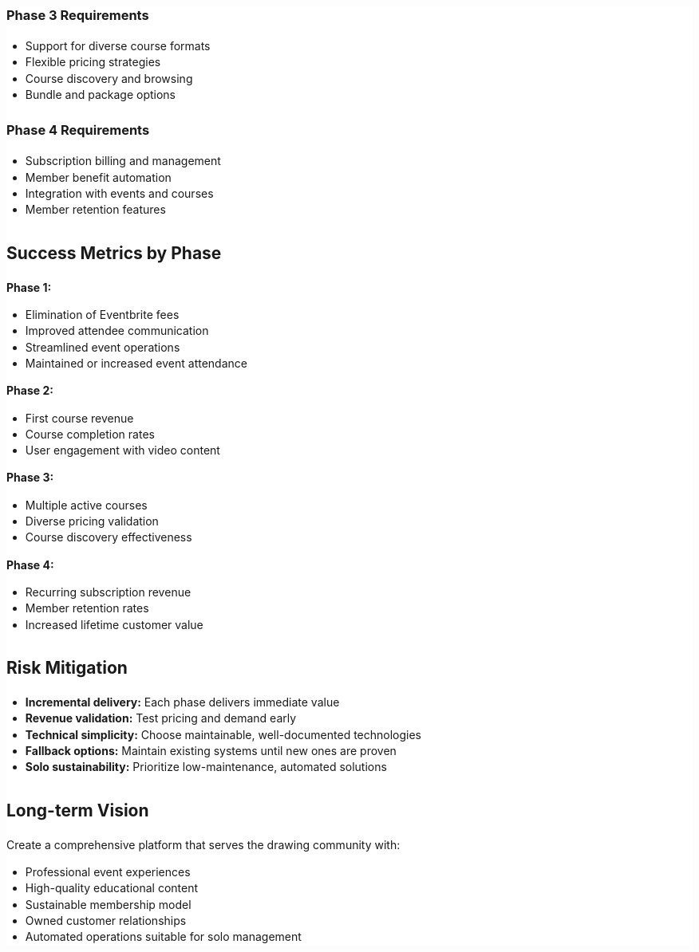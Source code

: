### Phase 3 Requirements

- Support for diverse course formats
- Flexible pricing strategies
- Course discovery and browsing
- Bundle and package options

### Phase 4 Requirements

- Subscription billing and management
- Member benefit automation
- Integration with events and courses
- Member retention features

## Success Metrics by Phase

**Phase 1:**

- Elimination of Eventbrite fees
- Improved attendee communication
- Streamlined event operations
- Maintained or increased event attendance

**Phase 2:**

- First course revenue
- Course completion rates
- User engagement with video content

**Phase 3:**

- Multiple active courses
- Diverse pricing validation
- Course discovery effectiveness

**Phase 4:**

- Recurring subscription revenue
- Member retention rates
- Increased lifetime customer value

## Risk Mitigation

- **Incremental delivery:** Each phase delivers immediate value
- **Revenue validation:** Test pricing and demand early
- **Technical simplicity:** Choose maintainable, well-documented technologies
- **Fallback options:** Maintain existing systems until new ones are proven
- **Solo sustainability:** Prioritize low-maintenance, automated solutions

## Long-term Vision

Create a comprehensive platform that serves the drawing community with:

- Professional event experiences
- High-quality educational content
- Sustainable membership model
- Owned customer relationships
- Automated operations suitable for solo management
